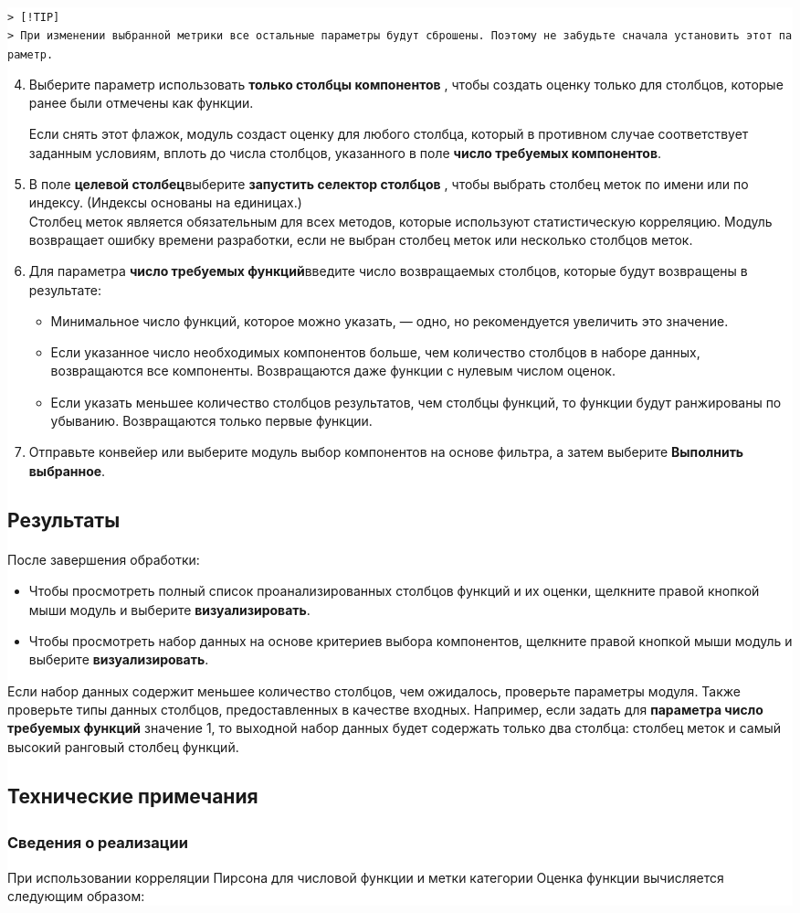     > [!TIP]
    > При изменении выбранной метрики все остальные параметры будут сброшены. Поэтому не забудьте сначала установить этот параметр.
4.  Выберите параметр использовать **только столбцы компонентов** , чтобы создать оценку только для столбцов, которые ранее были отмечены как функции. 

    Если снять этот флажок, модуль создаст оценку для любого столбца, который в противном случае соответствует заданным условиям, вплоть до числа столбцов, указанного в поле **число требуемых компонентов**.  

5.  В поле **целевой столбец**выберите **запустить селектор столбцов** , чтобы выбрать столбец меток по имени или по индексу. (Индексы основаны на единицах.)  
    Столбец меток является обязательным для всех методов, которые используют статистическую корреляцию. Модуль возвращает ошибку времени разработки, если не выбран столбец меток или несколько столбцов меток. 

6.  Для параметра **число требуемых функций**введите число возвращаемых столбцов, которые будут возвращены в результате:  

    - Минимальное число функций, которое можно указать, — одно, но рекомендуется увеличить это значение.  

    - Если указанное число необходимых компонентов больше, чем количество столбцов в наборе данных, возвращаются все компоненты. Возвращаются даже функции с нулевым числом оценок.  

    - Если указать меньшее количество столбцов результатов, чем столбцы функций, то функции будут ранжированы по убыванию. Возвращаются только первые функции. 

7.  Отправьте конвейер или выберите модуль выбор компонентов на основе фильтра, а затем выберите **Выполнить выбранное**.


## <a name="results"></a>Результаты

После завершения обработки:

+ Чтобы просмотреть полный список проанализированных столбцов функций и их оценки, щелкните правой кнопкой мыши модуль и выберите **визуализировать**.  

+ Чтобы просмотреть набор данных на основе критериев выбора компонентов, щелкните правой кнопкой мыши модуль и выберите **визуализировать**. 

Если набор данных содержит меньшее количество столбцов, чем ожидалось, проверьте параметры модуля. Также проверьте типы данных столбцов, предоставленных в качестве входных. Например, если задать для **параметра число требуемых функций** значение 1, то выходной набор данных будет содержать только два столбца: столбец меток и самый высокий ранговый столбец функций.


##  <a name="technical-notes"></a>Технические примечания  

### <a name="implementation-details"></a>Сведения о реализации

При использовании корреляции Пирсона для числовой функции и метки категории Оценка функции вычисляется следующим образом:  
